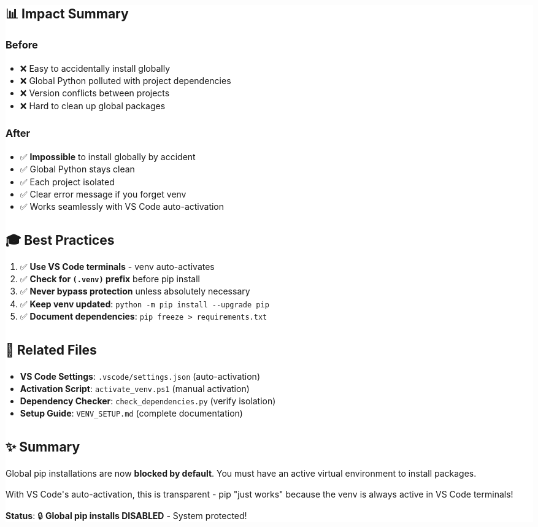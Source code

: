 ## 📊 Impact Summary

### Before
- ❌ Easy to accidentally install globally
- ❌ Global Python polluted with project dependencies
- ❌ Version conflicts between projects
- ❌ Hard to clean up global packages

### After
- ✅ **Impossible** to install globally by accident
- ✅ Global Python stays clean
- ✅ Each project isolated
- ✅ Clear error message if you forget venv
- ✅ Works seamlessly with VS Code auto-activation

## 🎓 Best Practices

1. ✅ **Use VS Code terminals** - venv auto-activates
2. ✅ **Check for `(.venv)` prefix** before pip install
3. ✅ **Never bypass protection** unless absolutely necessary
4. ✅ **Keep venv updated**: `python -m pip install --upgrade pip`
5. ✅ **Document dependencies**: `pip freeze > requirements.txt`

## 🔗 Related Files

- **VS Code Settings**: `.vscode/settings.json` (auto-activation)
- **Activation Script**: `activate_venv.ps1` (manual activation)
- **Dependency Checker**: `check_dependencies.py` (verify isolation)
- **Setup Guide**: `VENV_SETUP.md` (complete documentation)

## ✨ Summary

Global pip installations are now **blocked by default**. You must have an active virtual environment to install packages.

With VS Code's auto-activation, this is transparent - pip "just works" because the venv is always active in VS Code terminals!

**Status**: 🔒 **Global pip installs DISABLED** - System protected!
